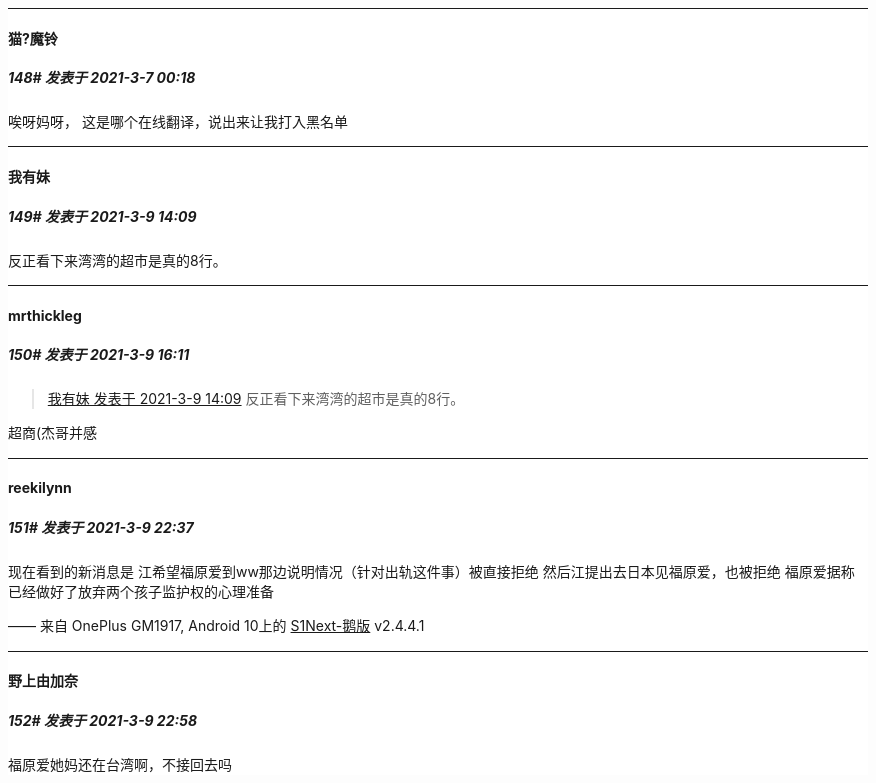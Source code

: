 
*****

####  猫?魔铃  
##### 148#       发表于 2021-3-7 00:18


唉呀妈呀， 这是哪个在线翻译，说出来让我打入黑名单


*****

####  我有妹  
##### 149#       发表于 2021-3-9 14:09


反正看下来湾湾的超市是真的8行。


*****

####  mrthickleg  
##### 150#       发表于 2021-3-9 16:11


<blockquote><a href="httphttps://bbs.saraba1st.com/2b/forum.php?mod=redirect&amp;goto=findpost&amp;pid=50563743&amp;ptid=1991092" target="_blank">我有妹 发表于 2021-3-9 14:09</a>
反正看下来湾湾的超市是真的8行。</blockquote>
超商(杰哥并感


*****

####  reekilynn  
##### 151#       发表于 2021-3-9 22:37


现在看到的新消息是
江希望福原爱到ww那边说明情况（针对出轨这件事）被直接拒绝
然后江提出去日本见福原爱，也被拒绝
福原爱据称已经做好了放弃两个孩子监护权的心理准备

—— 来自 OnePlus GM1917, Android 10上的 [S1Next-鹅版](https://github.com/ykrank/S1-Next/releases) v2.4.4.1


*****

####  野上由加奈  
##### 152#       发表于 2021-3-9 22:58


福原爱她妈还在台湾啊，不接回去吗


                                            